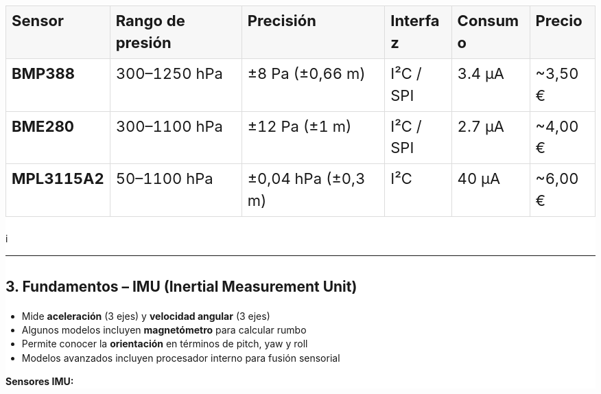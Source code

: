 <table class="table-compact">
  <thead>
    <tr>
      <th>Sensor</th>
      <th>Rango de presión</th>
      <th>Precisión</th>
      <th>Interfaz</th>
      <th>Consumo</th>
      <th>Precio</th>
    </tr>
  </thead>
  <tbody>
    <tr>
      <td><strong>BMP388</strong></td>
      <td>300–1250 hPa</td>
      <td>±8 Pa (±0,66 m)</td>
      <td>I²C / SPI</td>
      <td>3.4 µA</td>
      <td>~3,50 €</td>
    </tr>
    <tr>
      <td><strong>BME280</strong></td>
      <td>300–1100 hPa</td>
      <td>±12 Pa (±1 m)</td>
      <td>I²C / SPI</td>
      <td>2.7 µA</td>
      <td>~4,00 €</td>
    </tr>
    <tr>
      <td><strong>MPL3115A2</strong></td>
      <td>50–1100 hPa</td>
      <td>±0,04 hPa (±0,3 m)</td>
      <td>I²C</td>
      <td>40 µA</td>
      <td>~6,00 €</td>
    </tr>
  </tbody>
</table>
i


---

## 3. Fundamentos – IMU (Inertial Measurement Unit)

- Mide **aceleración** (3 ejes) y **velocidad angular** (3 ejes)  
- Algunos modelos incluyen **magnetómetro** para calcular rumbo  
- Permite conocer la **orientación** en términos de pitch, yaw y roll  
- Modelos avanzados incluyen procesador interno para fusión sensorial

**Sensores IMU:**
<style>
.table-compact{width:100%;border-collapse:collapse;font-size:22px;}
.table-compact th,.table-compact td{border:1px solid #ddd;padding:6px 8px;vertical-align:top;}
.table-compact th{background:#f7f7f7;text-align:left;}
.table-compact td{word-break:break-word;}
.table-compact td:nth-child(1){white-space:nowrap;}
</style>
